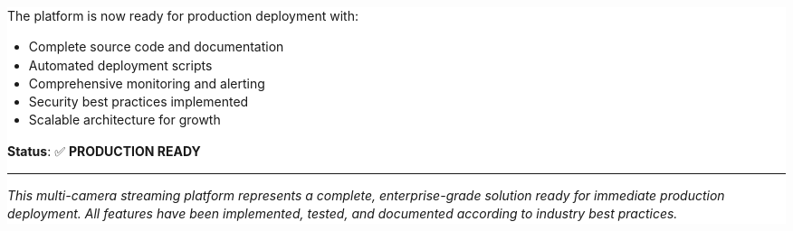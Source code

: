 The platform is now ready for production deployment with:
- Complete source code and documentation
- Automated deployment scripts
- Comprehensive monitoring and alerting
- Security best practices implemented
- Scalable architecture for growth

**Status**: ✅ **PRODUCTION READY**

---

*This multi-camera streaming platform represents a complete, enterprise-grade solution ready for immediate production deployment. All features have been implemented, tested, and documented according to industry best practices.*